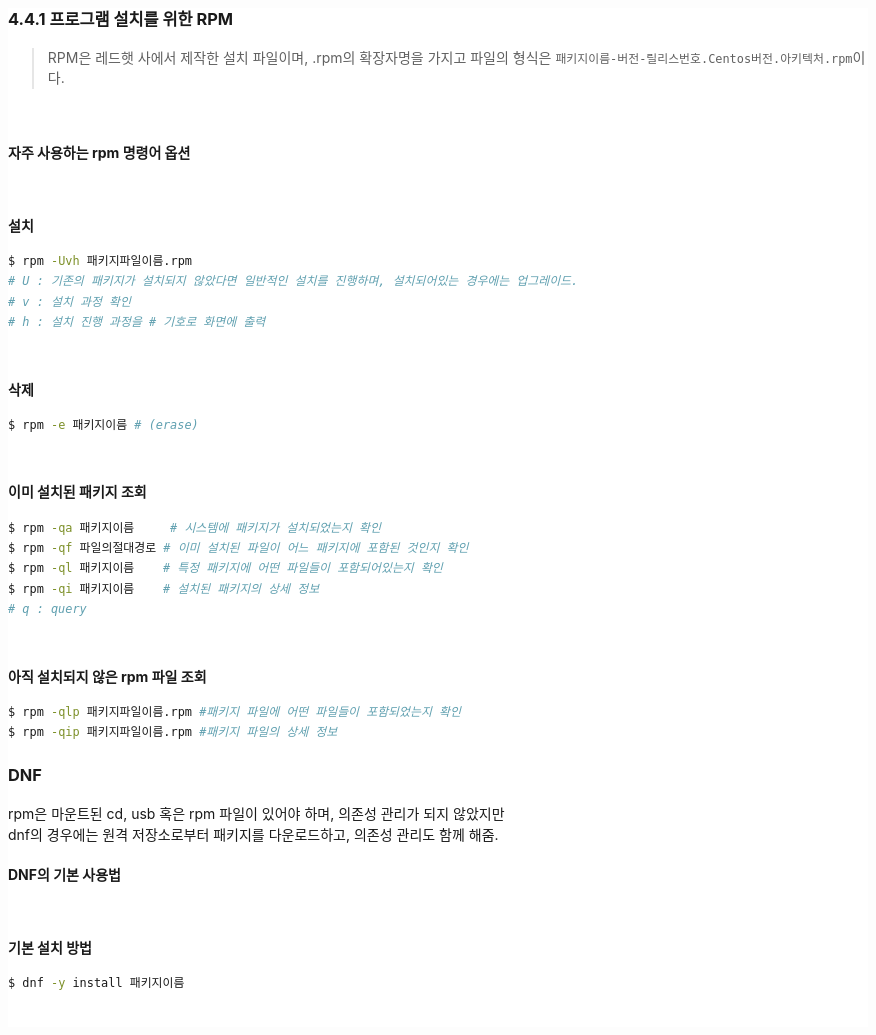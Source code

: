### 4.4.1 프로그램 설치를 위한 RPM

> RPM은 레드햇 사에서 제작한 설치 파일이며, .rpm의 확장자명을 가지고 파일의 형식은 `패키지이름-버전-릴리스번호.Centos버전.아키텍처.rpm`이다.  

<br/>

#### 자주 사용하는 rpm 명령어 옵션  

<br/>

**설치**
```bash
$ rpm -Uvh 패키지파일이름.rpm
# U : 기존의 패키지가 설치되지 않았다면 일반적인 설치를 진행하며, 설치되어있는 경우에는 업그레이드.
# v : 설치 과정 확인
# h : 설치 진행 과정을 # 기호로 화면에 출력
```  

<br/>

**삭제**
```bash
$ rpm -e 패키지이름 # (erase)
```  
<br/>

**이미 설치된 패키지 조회**
```bash
$ rpm -qa 패키지이름     # 시스템에 패키지가 설치되었는지 확인
$ rpm -qf 파일의절대경로 # 이미 설치된 파일이 어느 패키지에 포함된 것인지 확인
$ rpm -ql 패키지이름    # 특정 패키지에 어떤 파일들이 포함되어있는지 확인
$ rpm -qi 패키지이름    # 설치된 패키지의 상세 정보
# q : query

```

<br/>

**아직 설치되지 않은 rpm 파일 조회**
```bash
$ rpm -qlp 패키지파일이름.rpm #패키지 파일에 어떤 파일들이 포함되었는지 확인
$ rpm -qip 패키지파일이름.rpm #패키지 파일의 상세 정보
```


### DNF  
rpm은 마운트된 cd, usb 혹은 rpm 파일이 있어야 하며, 의존성 관리가 되지 않았지만  
dnf의 경우에는 원격 저장소로부터 패키지를 다운로드하고, 의존성 관리도 함께 해줌.
<br/>

#### DNF의 기본 사용법  

<br/>

**기본 설치 방법**
```bash
$ dnf -y install 패키지이름
```
<br/>
